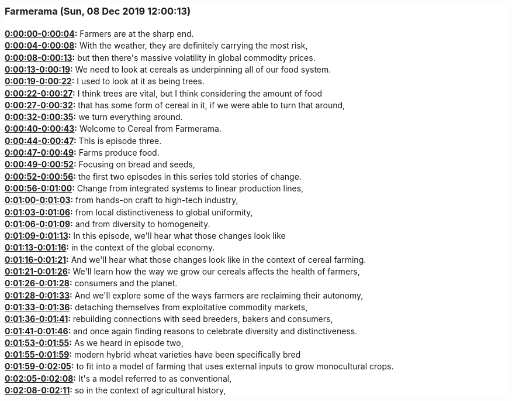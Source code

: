 ### Farmerama  (Sun, 08 Dec 2019 12:00:13)
**[0:00:00-0:00:04](https://soundcloud.com/farmerama-radio/cereal-episode-3-farms-produce-food#t=0:00:00):**  Farmers are at the sharp end.  
**[0:00:04-0:00:08](https://soundcloud.com/farmerama-radio/cereal-episode-3-farms-produce-food#t=0:00:04):**  With the weather, they are definitely carrying the most risk,  
**[0:00:08-0:00:13](https://soundcloud.com/farmerama-radio/cereal-episode-3-farms-produce-food#t=0:00:08):**  but then there's massive volatility in global commodity prices.  
**[0:00:13-0:00:19](https://soundcloud.com/farmerama-radio/cereal-episode-3-farms-produce-food#t=0:00:13):**  We need to look at cereals as underpinning all of our food system.  
**[0:00:19-0:00:22](https://soundcloud.com/farmerama-radio/cereal-episode-3-farms-produce-food#t=0:00:19):**  I used to look at it as being trees.  
**[0:00:22-0:00:27](https://soundcloud.com/farmerama-radio/cereal-episode-3-farms-produce-food#t=0:00:22):**  I think trees are vital, but I think considering the amount of food  
**[0:00:27-0:00:32](https://soundcloud.com/farmerama-radio/cereal-episode-3-farms-produce-food#t=0:00:27):**  that has some form of cereal in it, if we were able to turn that around,  
**[0:00:32-0:00:35](https://soundcloud.com/farmerama-radio/cereal-episode-3-farms-produce-food#t=0:00:32):**  we turn everything around.  
**[0:00:40-0:00:43](https://soundcloud.com/farmerama-radio/cereal-episode-3-farms-produce-food#t=0:00:40):**  Welcome to Cereal from Farmerama.  
**[0:00:44-0:00:47](https://soundcloud.com/farmerama-radio/cereal-episode-3-farms-produce-food#t=0:00:44):**  This is episode three.  
**[0:00:47-0:00:49](https://soundcloud.com/farmerama-radio/cereal-episode-3-farms-produce-food#t=0:00:47):**  Farms produce food.  
**[0:00:49-0:00:52](https://soundcloud.com/farmerama-radio/cereal-episode-3-farms-produce-food#t=0:00:49):**  Focusing on bread and seeds,  
**[0:00:52-0:00:56](https://soundcloud.com/farmerama-radio/cereal-episode-3-farms-produce-food#t=0:00:52):**  the first two episodes in this series told stories of change.  
**[0:00:56-0:01:00](https://soundcloud.com/farmerama-radio/cereal-episode-3-farms-produce-food#t=0:00:56):**  Change from integrated systems to linear production lines,  
**[0:01:00-0:01:03](https://soundcloud.com/farmerama-radio/cereal-episode-3-farms-produce-food#t=0:01:00):**  from hands-on craft to high-tech industry,  
**[0:01:03-0:01:06](https://soundcloud.com/farmerama-radio/cereal-episode-3-farms-produce-food#t=0:01:03):**  from local distinctiveness to global uniformity,  
**[0:01:06-0:01:09](https://soundcloud.com/farmerama-radio/cereal-episode-3-farms-produce-food#t=0:01:06):**  and from diversity to homogeneity.  
**[0:01:09-0:01:13](https://soundcloud.com/farmerama-radio/cereal-episode-3-farms-produce-food#t=0:01:09):**  In this episode, we'll hear what those changes look like  
**[0:01:13-0:01:16](https://soundcloud.com/farmerama-radio/cereal-episode-3-farms-produce-food#t=0:01:13):**  in the context of the global economy.  
**[0:01:16-0:01:21](https://soundcloud.com/farmerama-radio/cereal-episode-3-farms-produce-food#t=0:01:16):**  And we'll hear what those changes look like in the context of cereal farming.  
**[0:01:21-0:01:26](https://soundcloud.com/farmerama-radio/cereal-episode-3-farms-produce-food#t=0:01:21):**  We'll learn how the way we grow our cereals affects the health of farmers,  
**[0:01:26-0:01:28](https://soundcloud.com/farmerama-radio/cereal-episode-3-farms-produce-food#t=0:01:26):**  consumers and the planet.  
**[0:01:28-0:01:33](https://soundcloud.com/farmerama-radio/cereal-episode-3-farms-produce-food#t=0:01:28):**  And we'll explore some of the ways farmers are reclaiming their autonomy,  
**[0:01:33-0:01:36](https://soundcloud.com/farmerama-radio/cereal-episode-3-farms-produce-food#t=0:01:33):**  detaching themselves from exploitative commodity markets,  
**[0:01:36-0:01:41](https://soundcloud.com/farmerama-radio/cereal-episode-3-farms-produce-food#t=0:01:36):**  rebuilding connections with seed breeders, bakers and consumers,  
**[0:01:41-0:01:46](https://soundcloud.com/farmerama-radio/cereal-episode-3-farms-produce-food#t=0:01:41):**  and once again finding reasons to celebrate diversity and distinctiveness.  
**[0:01:53-0:01:55](https://soundcloud.com/farmerama-radio/cereal-episode-3-farms-produce-food#t=0:01:53):**  As we heard in episode two,  
**[0:01:55-0:01:59](https://soundcloud.com/farmerama-radio/cereal-episode-3-farms-produce-food#t=0:01:55):**  modern hybrid wheat varieties have been specifically bred  
**[0:01:59-0:02:05](https://soundcloud.com/farmerama-radio/cereal-episode-3-farms-produce-food#t=0:01:59):**  to fit into a model of farming that uses external inputs to grow monocultural crops.  
**[0:02:05-0:02:08](https://soundcloud.com/farmerama-radio/cereal-episode-3-farms-produce-food#t=0:02:05):**  It's a model referred to as conventional,  
**[0:02:08-0:02:11](https://soundcloud.com/farmerama-radio/cereal-episode-3-farms-produce-food#t=0:02:08):**  so in the context of agricultural history,  